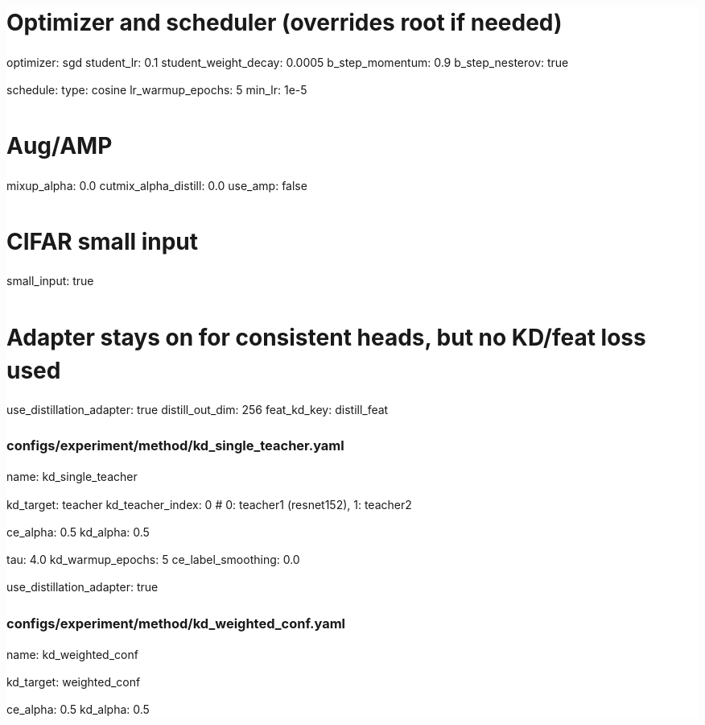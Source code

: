 # Optimizer and scheduler (overrides root if needed)
optimizer: sgd
student_lr: 0.1
student_weight_decay: 0.0005
b_step_momentum: 0.9
b_step_nesterov: true

schedule:
  type: cosine
  lr_warmup_epochs: 5
  min_lr: 1e-5

# Aug/AMP
mixup_alpha: 0.0
cutmix_alpha_distill: 0.0
use_amp: false

# CIFAR small input
small_input: true

# Adapter stays on for consistent heads, but no KD/feat loss used
use_distillation_adapter: true
distill_out_dim: 256
feat_kd_key: distill_feat

### configs/experiment/method/kd_single_teacher.yaml
name: kd_single_teacher

kd_target: teacher
kd_teacher_index: 0  # 0: teacher1 (resnet152), 1: teacher2

ce_alpha: 0.5
kd_alpha: 0.5

tau: 4.0
kd_warmup_epochs: 5
ce_label_smoothing: 0.0

use_distillation_adapter: true

### configs/experiment/method/kd_weighted_conf.yaml
name: kd_weighted_conf

kd_target: weighted_conf

ce_alpha: 0.5
kd_alpha: 0.5

